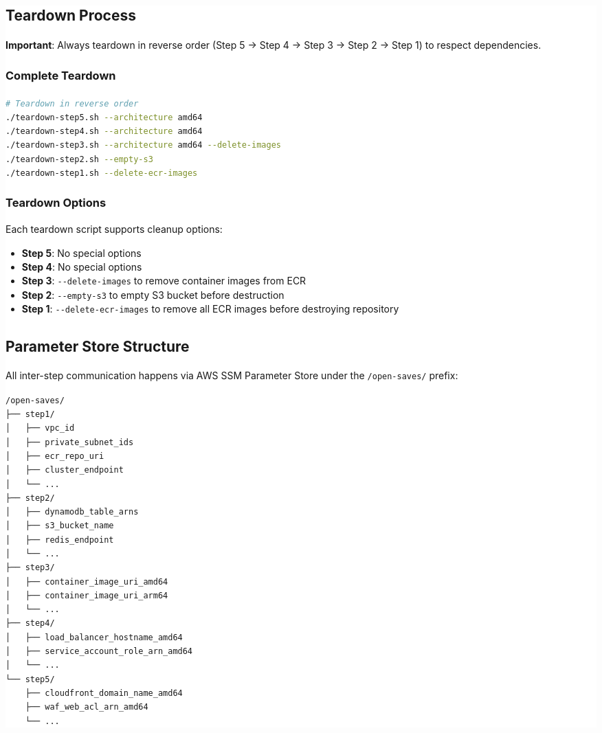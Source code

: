 ## Teardown Process

**Important**: Always teardown in reverse order (Step 5 → Step 4 → Step 3 → Step 2 → Step 1) to respect dependencies.

### Complete Teardown

```bash
# Teardown in reverse order
./teardown-step5.sh --architecture amd64
./teardown-step4.sh --architecture amd64
./teardown-step3.sh --architecture amd64 --delete-images
./teardown-step2.sh --empty-s3
./teardown-step1.sh --delete-ecr-images
```

### Teardown Options

Each teardown script supports cleanup options:

- **Step 5**: No special options
- **Step 4**: No special options
- **Step 3**: `--delete-images` to remove container images from ECR
- **Step 2**: `--empty-s3` to empty S3 bucket before destruction
- **Step 1**: `--delete-ecr-images` to remove all ECR images before destroying repository

## Parameter Store Structure

All inter-step communication happens via AWS SSM Parameter Store under the `/open-saves/` prefix:

```
/open-saves/
├── step1/
│   ├── vpc_id
│   ├── private_subnet_ids
│   ├── ecr_repo_uri
│   ├── cluster_endpoint
│   └── ...
├── step2/
│   ├── dynamodb_table_arns
│   ├── s3_bucket_name
│   ├── redis_endpoint
│   └── ...
├── step3/
│   ├── container_image_uri_amd64
│   ├── container_image_uri_arm64
│   └── ...
├── step4/
│   ├── load_balancer_hostname_amd64
│   ├── service_account_role_arn_amd64
│   └── ...
└── step5/
    ├── cloudfront_domain_name_amd64
    ├── waf_web_acl_arn_amd64
    └── ...
```
